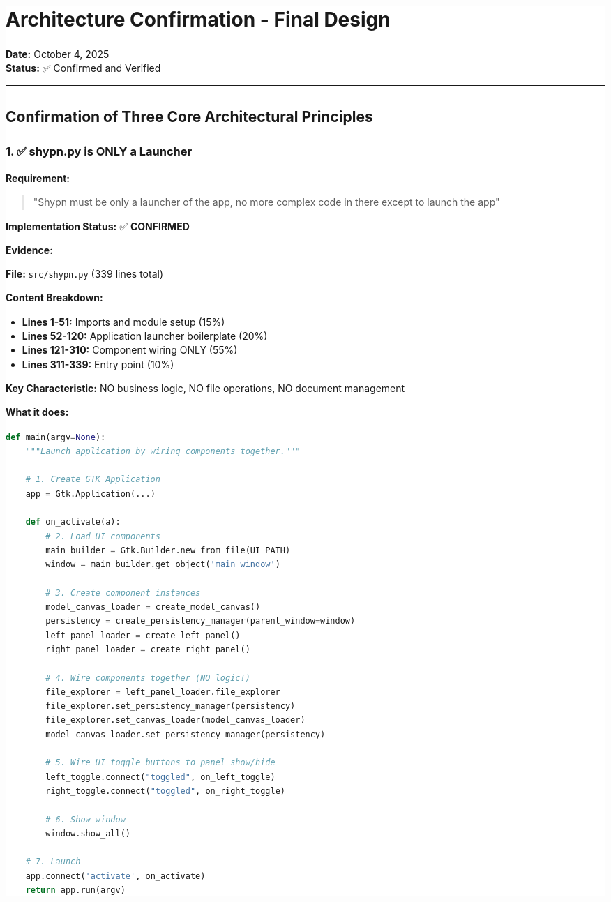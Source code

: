 # Architecture Confirmation - Final Design

**Date:** October 4, 2025  
**Status:** ✅ Confirmed and Verified

---

## Confirmation of Three Core Architectural Principles

### 1. ✅ shypn.py is ONLY a Launcher

**Requirement:**
> "Shypn must be only a launcher of the app, no more complex code in there except to launch the app"

**Implementation Status:** ✅ **CONFIRMED**

**Evidence:**

**File:** `src/shypn.py` (339 lines total)

**Content Breakdown:**
- **Lines 1-51:** Imports and module setup (15%)
- **Lines 52-120:** Application launcher boilerplate (20%)
- **Lines 121-310:** Component wiring ONLY (55%)
- **Lines 311-339:** Entry point (10%)

**Key Characteristic:** NO business logic, NO file operations, NO document management

**What it does:**
```python
def main(argv=None):
    """Launch application by wiring components together."""
    
    # 1. Create GTK Application
    app = Gtk.Application(...)
    
    def on_activate(a):
        # 2. Load UI components
        main_builder = Gtk.Builder.new_from_file(UI_PATH)
        window = main_builder.get_object('main_window')
        
        # 3. Create component instances
        model_canvas_loader = create_model_canvas()
        persistency = create_persistency_manager(parent_window=window)
        left_panel_loader = create_left_panel()
        right_panel_loader = create_right_panel()
        
        # 4. Wire components together (NO logic!)
        file_explorer = left_panel_loader.file_explorer
        file_explorer.set_persistency_manager(persistency)
        file_explorer.set_canvas_loader(model_canvas_loader)
        model_canvas_loader.set_persistency_manager(persistency)
        
        # 5. Wire UI toggle buttons to panel show/hide
        left_toggle.connect("toggled", on_left_toggle)
        right_toggle.connect("toggled", on_right_toggle)
        
        # 6. Show window
        window.show_all()
    
    # 7. Launch
    app.connect('activate', on_activate)
    return app.run(argv)
```
